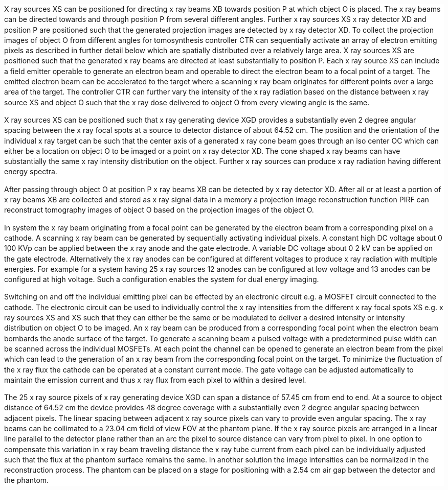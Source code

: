 X ray sources XS can be positioned for directing x ray beams XB towards position P at which object O is placed. The x ray beams can be directed towards and through position P from several different angles. Further x ray sources XS x ray detector XD and position P are positioned such that the generated projection images are detected by x ray detector XD. To collect the projection images of object O from different angles for tomosynthesis controller CTR can sequentially activate an array of electron emitting pixels as described in further detail below which are spatially distributed over a relatively large area. X ray sources XS are positioned such that the generated x ray beams are directed at least substantially to position P. Each x ray source XS can include a field emitter operable to generate an electron beam and operable to direct the electron beam to a focal point of a target. The emitted electron beam can be accelerated to the target where a scanning x ray beam originates for different points over a large area of the target. The controller CTR can further vary the intensity of the x ray radiation based on the distance between x ray source XS and object O such that the x ray dose delivered to object O from every viewing angle is the same.

X ray sources XS can be positioned such that x ray generating device XGD provides a substantially even 2 degree angular spacing between the x ray focal spots at a source to detector distance of about 64.52 cm. The position and the orientation of the individual x ray target can be such that the center axis of a generated x ray cone beam goes through an iso center OC which can either be a location on object O to be imaged or a point on x ray detector XD. The cone shaped x ray beams can have substantially the same x ray intensity distribution on the object. Further x ray sources can produce x ray radiation having different energy spectra.

After passing through object O at position P x ray beams XB can be detected by x ray detector XD. After all or at least a portion of x ray beams XB are collected and stored as x ray signal data in a memory a projection image reconstruction function PIRF can reconstruct tomography images of object O based on the projection images of the object O.

In system the x ray beam originating from a focal point can be generated by the electron beam from a corresponding pixel on a cathode. A scanning x ray beam can be generated by sequentially activating individual pixels. A constant high DC voltage about 0 100 KVp can be applied between the x ray anode and the gate electrode. A variable DC voltage about 0 2 kV can be applied on the gate electrode. Alternatively the x ray anodes can be configured at different voltages to produce x ray radiation with multiple energies. For example for a system having 25 x ray sources 12 anodes can be configured at low voltage and 13 anodes can be configured at high voltage. Such a configuration enables the system for dual energy imaging.

Switching on and off the individual emitting pixel can be effected by an electronic circuit e.g. a MOSFET circuit connected to the cathode. The electronic circuit can be used to individually control the x ray intensities from the different x ray focal spots XS e.g. x ray sources XS and XS such that they can either be the same or be modulated to deliver a desired intensity or intensity distribution on object O to be imaged. An x ray beam can be produced from a corresponding focal point when the electron beam bombards the anode surface of the target. To generate a scanning beam a pulsed voltage with a predetermined pulse width can be scanned across the individual MOSFETs. At each point the channel can be opened to generate an electron beam from the pixel which can lead to the generation of an x ray beam from the corresponding focal point on the target. To minimize the fluctuation of the x ray flux the cathode can be operated at a constant current mode. The gate voltage can be adjusted automatically to maintain the emission current and thus x ray flux from each pixel to within a desired level.

The 25 x ray source pixels of x ray generating device XGD can span a distance of 57.45 cm from end to end. At a source to object distance of 64.52 cm the device provides 48 degree coverage with a substantially even 2 degree angular spacing between adjacent pixels. The linear spacing between adjacent x ray source pixels can vary to provide even angular spacing. The x ray beams can be collimated to a 23.04 cm field of view FOV at the phantom plane. If the x ray source pixels are arranged in a linear line parallel to the detector plane rather than an arc the pixel to source distance can vary from pixel to pixel. In one option to compensate this variation in x ray beam traveling distance the x ray tube current from each pixel can be individually adjusted such that the flux at the phantom surface remains the same. In another solution the image intensities can be normalized in the reconstruction process. The phantom can be placed on a stage for positioning with a 2.54 cm air gap between the detector and the phantom.
